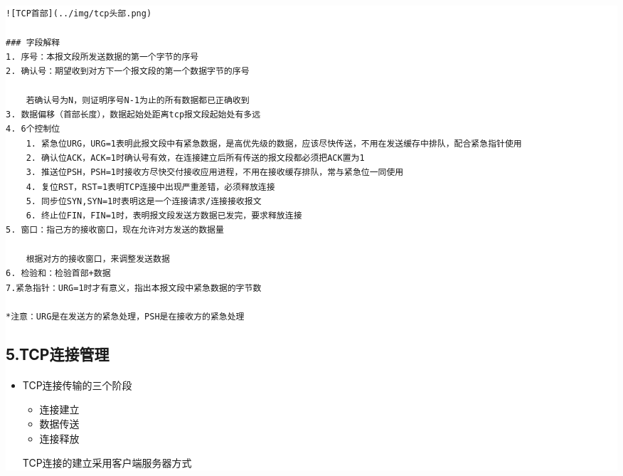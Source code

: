     ![TCP首部](../img/tcp头部.png)
    
    ### 字段解释
    1. 序号：本报文段所发送数据的第一个字节的序号
    2. 确认号：期望收到对方下一个报文段的第一个数据字节的序号
        
        若确认号为N，则证明序号N-1为止的所有数据都已正确收到
    3. 数据偏移（首部长度），数据起始处距离tcp报文段起始处有多远
    4. 6个控制位
        1. 紧急位URG，URG=1表明此报文段中有紧急数据，是高优先级的数据，应该尽快传送，不用在发送缓存中排队，配合紧急指针使用
        2. 确认位ACK，ACK=1时确认号有效，在连接建立后所有传送的报文段都必须把ACK置为1
        3. 推送位PSH，PSH=1时接收方尽快交付接收应用进程，不用在接收缓存排队，常与紧急位一同使用
        4. 复位RST，RST=1表明TCP连接中出现严重差错，必须释放连接
        5. 同步位SYN,SYN=1时表明这是一个连接请求/连接接收报文
        6. 终止位FIN，FIN=1时，表明报文段发送方数据已发完，要求释放连接
    5. 窗口：指己方的接收窗口，现在允许对方发送的数据量
        
        根据对方的接收窗口，来调整发送数据
    6. 检验和：检验首部+数据
    7.紧急指针：URG=1时才有意义，指出本报文段中紧急数据的字节数
    
    *注意：URG是在发送方的紧急处理，PSH是在接收方的紧急处理
    
## 5.TCP连接管理
+ TCP连接传输的三个阶段
    + 连接建立
    + 数据传送
    + 连接释放
    
    TCP连接的建立采用客户端服务器方式
    